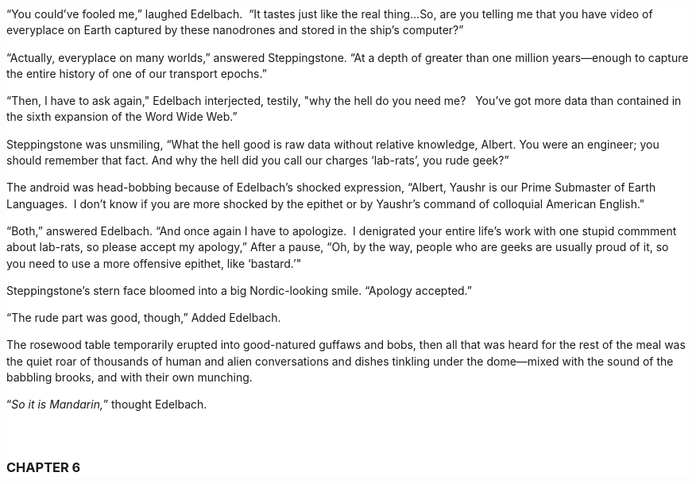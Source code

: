 


“You could’ve fooled me,” laughed Edelbach.  “It tastes just like the real thing...So, are you telling me that you have video of everyplace on Earth captured by these nanodrones and stored in the ship’s computer?”




“Actually, everyplace on many worlds,” answered Steppingstone. “At a depth of greater than one million years—enough to capture the entire history of one of our transport epochs.”




“Then, I have to ask again," Edelbach interjected, testily, "why the hell do you need me?   You’ve got more data than contained in the sixth expansion of the Word Wide Web.”




Steppingstone was unsmiling, “What the hell good is raw data without relative knowledge, Albert. You were an engineer; you should remember that fact. And why the hell did you call our charges ‘lab-rats’, you rude geek?”




The android was head-bobbing because of Edelbach’s shocked expression, “Albert, Yaushr is our Prime Submaster of Earth Languages.  I don’t know if you are more shocked by the epithet or by Yaushr’s command of colloquial American English."




“Both,” answered Edelbach. “And once again I have to apologize.  I denigrated your entire life’s work with one stupid commment about lab-rats, so please accept my apology,” After a pause, “Oh, by the way, people who are geeks are usually proud of it, so you need to use a more offensive epithet, like ‘bastard.’"




Steppingstone’s stern face bloomed into a big Nordic-looking smile. “Apology accepted.”




“The rude part was good, though,” Added Edelbach.




The rosewood table temporarily erupted into good-natured guffaws and bobs, then all that was heard for the rest of the meal was the quiet roar of thousands of human and alien conversations and dishes tinkling under the dome—mixed with the sound of the babbling brooks, and with their own munching.




“_So it is Mandarin,_” thought Edelbach.




 




### CHAPTER 6
